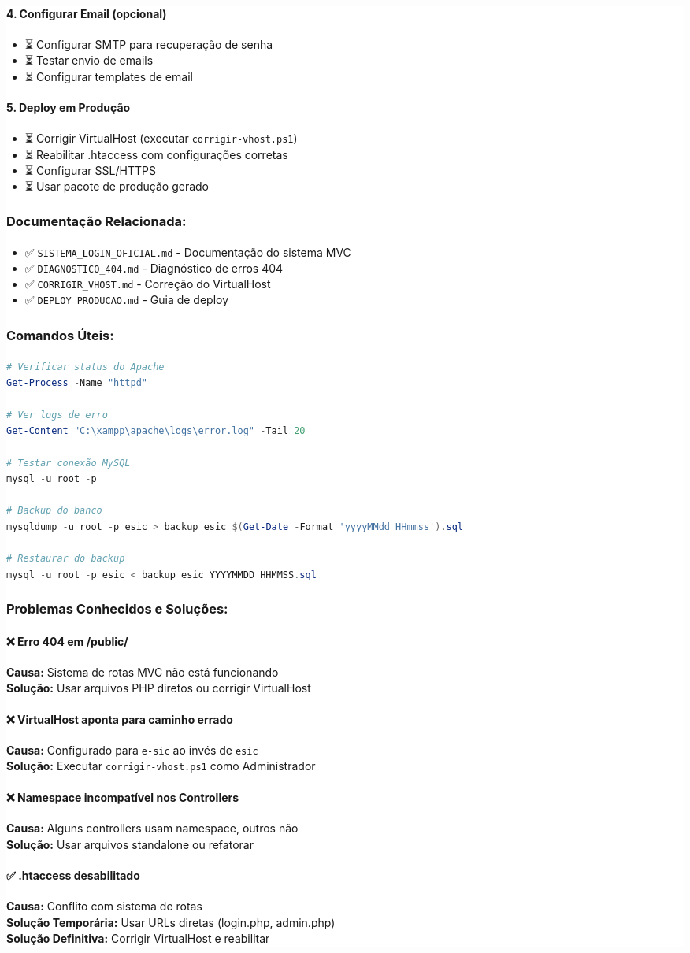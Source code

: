 #### 4. Configurar Email (opcional)
- ⏳ Configurar SMTP para recuperação de senha
- ⏳ Testar envio de emails
- ⏳ Configurar templates de email

#### 5. Deploy em Produção
- ⏳ Corrigir VirtualHost (executar `corrigir-vhost.ps1`)
- ⏳ Reabilitar .htaccess com configurações corretas
- ⏳ Configurar SSL/HTTPS
- ⏳ Usar pacote de produção gerado

### Documentação Relacionada:

- ✅ `SISTEMA_LOGIN_OFICIAL.md` - Documentação do sistema MVC
- ✅ `DIAGNOSTICO_404.md` - Diagnóstico de erros 404
- ✅ `CORRIGIR_VHOST.md` - Correção do VirtualHost
- ✅ `DEPLOY_PRODUCAO.md` - Guia de deploy

### Comandos Úteis:

```powershell
# Verificar status do Apache
Get-Process -Name "httpd"

# Ver logs de erro
Get-Content "C:\xampp\apache\logs\error.log" -Tail 20

# Testar conexão MySQL
mysql -u root -p

# Backup do banco
mysqldump -u root -p esic > backup_esic_$(Get-Date -Format 'yyyyMMdd_HHmmss').sql

# Restaurar do backup
mysql -u root -p esic < backup_esic_YYYYMMDD_HHMMSS.sql
```

### Problemas Conhecidos e Soluções:

#### ❌ Erro 404 em /public/
**Causa:** Sistema de rotas MVC não está funcionando  
**Solução:** Usar arquivos PHP diretos ou corrigir VirtualHost

#### ❌ VirtualHost aponta para caminho errado
**Causa:** Configurado para `e-sic` ao invés de `esic`  
**Solução:** Executar `corrigir-vhost.ps1` como Administrador

#### ❌ Namespace incompatível nos Controllers
**Causa:** Alguns controllers usam namespace, outros não  
**Solução:** Usar arquivos standalone ou refatorar

#### ✅ .htaccess desabilitado
**Causa:** Conflito com sistema de rotas  
**Solução Temporária:** Usar URLs diretas (login.php, admin.php)  
**Solução Definitiva:** Corrigir VirtualHost e reabilitar
